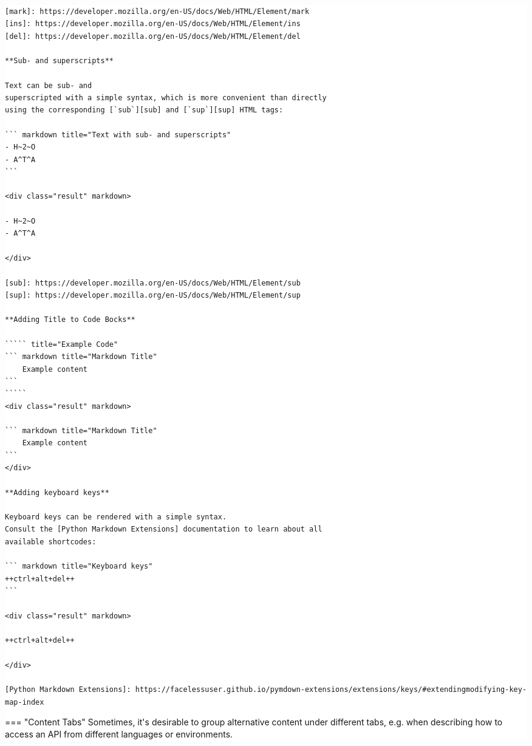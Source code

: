     [mark]: https://developer.mozilla.org/en-US/docs/Web/HTML/Element/mark
    [ins]: https://developer.mozilla.org/en-US/docs/Web/HTML/Element/ins
    [del]: https://developer.mozilla.org/en-US/docs/Web/HTML/Element/del

    **Sub- and superscripts**

    Text can be sub- and 
    superscripted with a simple syntax, which is more convenient than directly
    using the corresponding [`sub`][sub] and [`sup`][sup] HTML tags:

    ``` markdown title="Text with sub- and superscripts"
    - H~2~O
    - A^T^A
    ```

    <div class="result" markdown>

    - H~2~O
    - A^T^A

    </div>

    [sub]: https://developer.mozilla.org/en-US/docs/Web/HTML/Element/sub
    [sup]: https://developer.mozilla.org/en-US/docs/Web/HTML/Element/sup

    **Adding Title to Code Bocks**
    
    ````` title="Example Code"
    ``` markdown title="Markdown Title"
        Example content
    ``` 
    `````
    <div class="result" markdown>

    ``` markdown title="Markdown Title"
        Example content
    ``` 
    </div>

    **Adding keyboard keys**

    Keyboard keys can be rendered with a simple syntax.
    Consult the [Python Markdown Extensions] documentation to learn about all
    available shortcodes:

    ``` markdown title="Keyboard keys"
    ++ctrl+alt+del++
    ```

    <div class="result" markdown>

    ++ctrl+alt+del++

    </div>

    [Python Markdown Extensions]: https://facelessuser.github.io/pymdown-extensions/extensions/keys/#extendingmodifying-key-map-index

=== "Content Tabs"
    Sometimes, it's desirable to group alternative content under different tabs,
    e.g. when describing how to access an API from different languages or
    environments.
